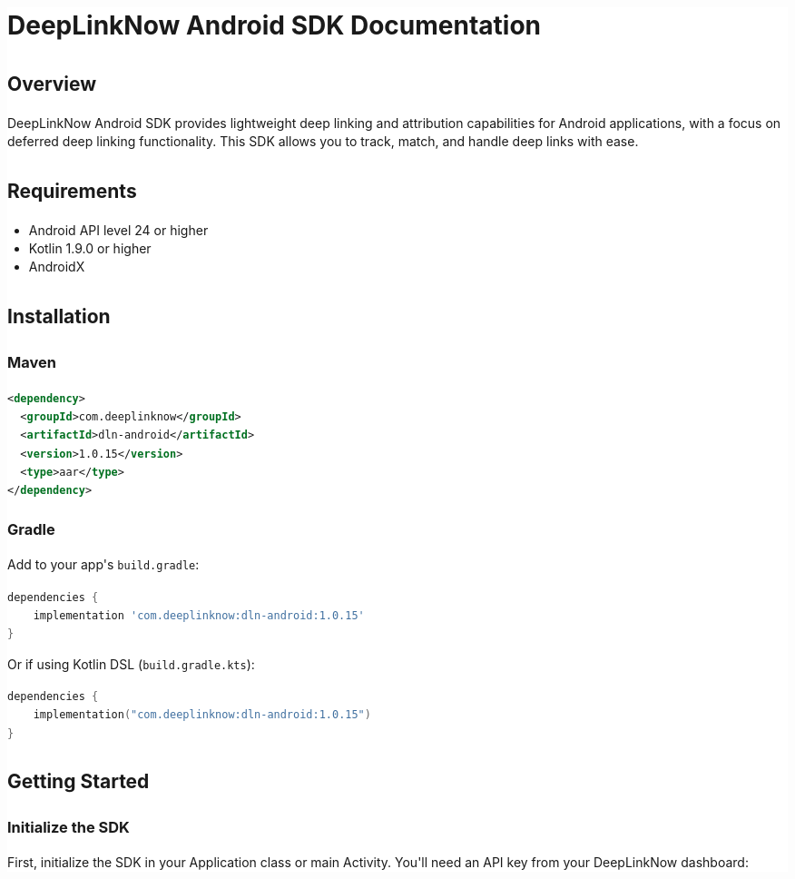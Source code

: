 # DeepLinkNow Android SDK Documentation

## Overview

DeepLinkNow Android SDK provides lightweight deep linking and attribution capabilities for Android applications, with a focus on deferred deep linking functionality. This SDK allows you to track, match, and handle deep links with ease.

## Requirements

- Android API level 24 or higher
- Kotlin 1.9.0 or higher
- AndroidX

## Installation

### Maven

```xml
<dependency>
  <groupId>com.deeplinknow</groupId>
  <artifactId>dln-android</artifactId>
  <version>1.0.15</version>
  <type>aar</type>
</dependency>
```

### Gradle

Add to your app's `build.gradle`:

```gradle
dependencies {
    implementation 'com.deeplinknow:dln-android:1.0.15'
}
```

Or if using Kotlin DSL (`build.gradle.kts`):

```kotlin
dependencies {
    implementation("com.deeplinknow:dln-android:1.0.15")
}
```

## Getting Started

### Initialize the SDK

First, initialize the SDK in your Application class or main Activity. You'll need an API key from your DeepLinkNow dashboard:
